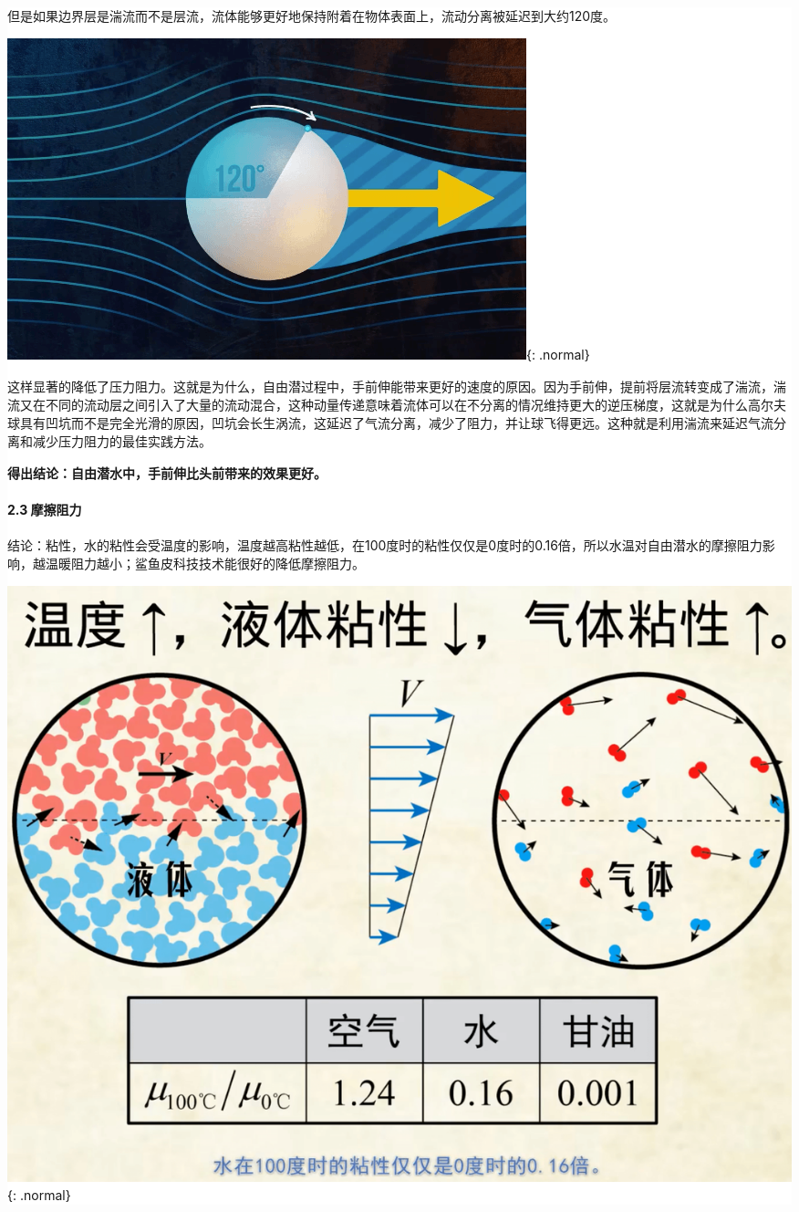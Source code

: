 但是如果边界层是湍流而不是层流，流体能够更好地保持附着在物体表面上，流动分离被延迟到大约120度。

![img](/assets/img/sport/20211114230819630.jpeg){: .normal}

这样显著的降低了压力阻力。这就是为什么，自由潜过程中，手前伸能带来更好的速度的原因。因为手前伸，提前将层流转变成了湍流，湍流又在不同的流动层之间引入了大量的流动混合，这种动量传递意味着流体可以在不分离的情况维持更大的逆压梯度，这就是为什么高尔夫球具有凹坑而不是完全光滑的原因，凹坑会长生涡流，这延迟了气流分离，减少了阻力，并让球飞得更远。这种就是利用湍流来延迟气流分离和减少压力阻力的最佳实践方法。

**得出结论：自由潜水中，手前伸比头前带来的效果更好。**

#### 2.3 摩擦阻力

结论：粘性，水的粘性会受温度的影响，温度越高粘性越低，在100度时的粘性仅仅是0度时的0.16倍，所以水温对自由潜水的摩擦阻力影响，越温暖阻力越小；鲨鱼皮科技技术能很好的降低摩擦阻力。

![img](/assets/img/sport/20211114230829190.jpeg){: .normal}
